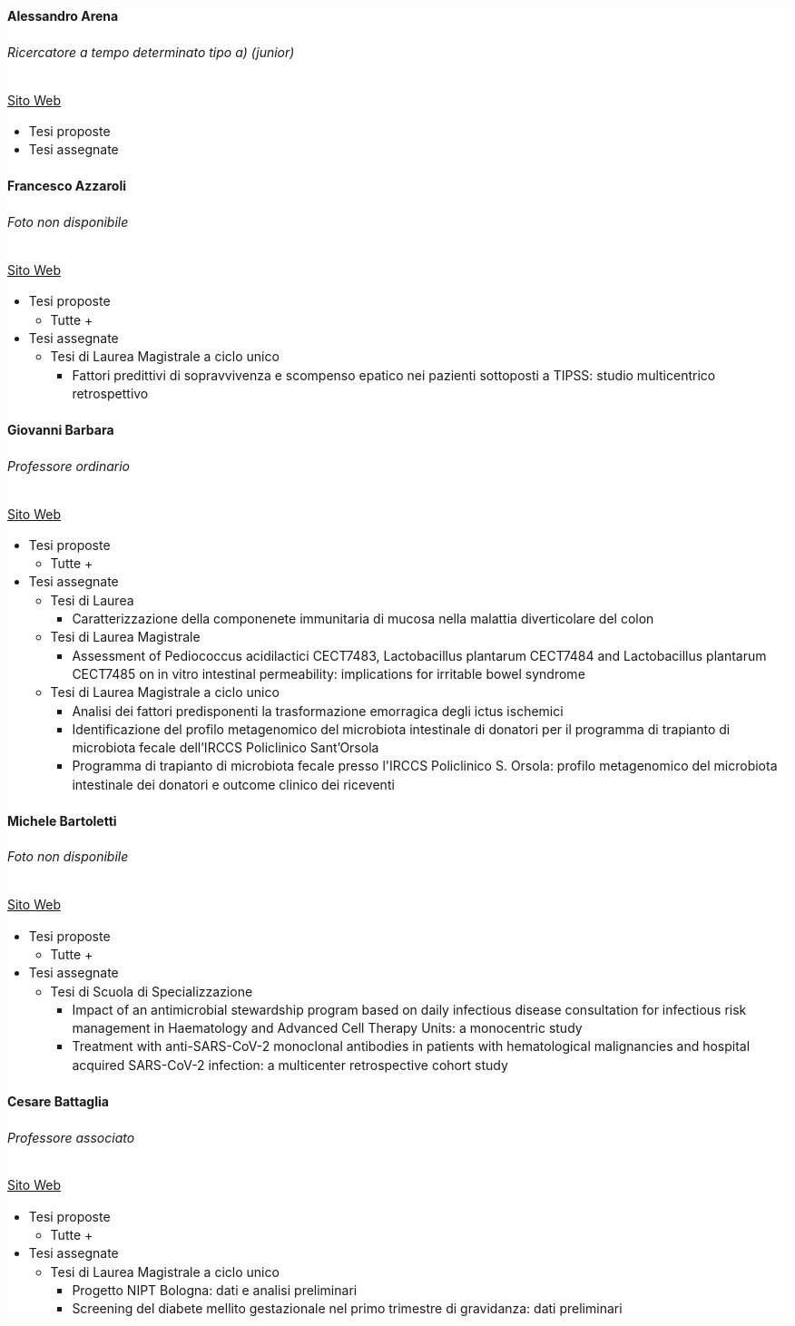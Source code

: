 #### Alessandro Arena
###### Ricercatore a tempo determinato tipo a) (junior)
[Sito Web](https://www.unibo.it/sitoweb/alessandro.arena6)
 * Tesi proposte
 * Tesi assegnate

#### Francesco Azzaroli
###### Foto  non disponibile
[Sito Web](https://www.unibo.it/sitoweb/francesco.azzaroli)
 * Tesi proposte
   - Tutte
     + 
 * Tesi assegnate
   - Tesi di Laurea Magistrale a ciclo unico
     + Fattori predittivi di sopravvivenza e scompenso epatico nei pazienti sottoposti a TIPSS: studio multicentrico retrospettivo

#### Giovanni Barbara
###### Professore ordinario
[Sito Web](https://www.unibo.it/sitoweb/giovanni.barbara)
 * Tesi proposte
   - Tutte
     + 
 * Tesi assegnate
   - Tesi di Laurea
     + Caratterizzazione della componenete immunitaria di mucosa nella malattia diverticolare del colon
   - Tesi di Laurea Magistrale
     + Assessment of Pediococcus acidilactici CECT7483, Lactobacillus plantarum CECT7484 and Lactobacillus plantarum CECT7485 on in vitro intestinal permeability: implications for irritable bowel syndrome
   - Tesi di Laurea Magistrale a ciclo unico
     + Analisi dei fattori predisponenti la trasformazione emorragica degli ictus ischemici
     + Identificazione del profilo metagenomico del microbiota intestinale di donatori per il programma di trapianto di microbiota fecale dell’IRCCS Policlinico Sant’Orsola
     + Programma di trapianto di microbiota fecale presso l'IRCCS Policlinico S. Orsola: profilo metagenomico del microbiota intestinale dei donatori e outcome clinico dei riceventi

#### Michele Bartoletti
###### Foto  non disponibile
[Sito Web](https://www.unibo.it/sitoweb/m.bartoletti)
 * Tesi proposte
   - Tutte
     + 
 * Tesi assegnate
   - Tesi di Scuola di Specializzazione
     + Impact of an antimicrobial stewardship program based on daily infectious disease consultation for infectious risk management in Haematology and Advanced Cell Therapy Units: a monocentric study
     + Treatment with anti-SARS-CoV-2 monoclonal antibodies in patients with hematological malignancies and hospital acquired SARS-CoV-2 infection: a multicenter retrospective cohort study

#### Cesare Battaglia
###### Professore associato
[Sito Web](https://www.unibo.it/sitoweb/cesare.battaglia)
 * Tesi proposte
   - Tutte
     + 
 * Tesi assegnate
   - Tesi di Laurea Magistrale a ciclo unico
     + Progetto NIPT Bologna: dati e analisi preliminari
     + Screening del diabete mellito gestazionale nel primo trimestre di gravidanza: dati preliminari
